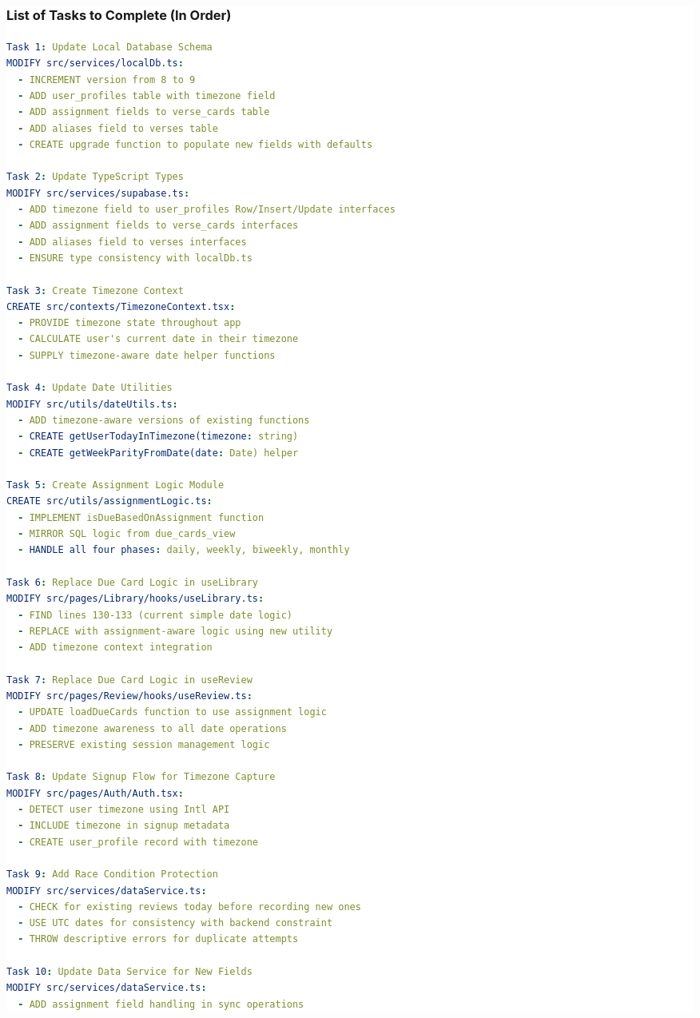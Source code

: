### List of Tasks to Complete (In Order)

```yaml
Task 1: Update Local Database Schema
MODIFY src/services/localDb.ts:
  - INCREMENT version from 8 to 9
  - ADD user_profiles table with timezone field
  - ADD assignment fields to verse_cards table  
  - ADD aliases field to verses table
  - CREATE upgrade function to populate new fields with defaults

Task 2: Update TypeScript Types
MODIFY src/services/supabase.ts:
  - ADD timezone field to user_profiles Row/Insert/Update interfaces
  - ADD assignment fields to verse_cards interfaces
  - ADD aliases field to verses interfaces
  - ENSURE type consistency with localDb.ts

Task 3: Create Timezone Context
CREATE src/contexts/TimezoneContext.tsx:
  - PROVIDE timezone state throughout app
  - CALCULATE user's current date in their timezone
  - SUPPLY timezone-aware date helper functions

Task 4: Update Date Utilities
MODIFY src/utils/dateUtils.ts:
  - ADD timezone-aware versions of existing functions
  - CREATE getUserTodayInTimezone(timezone: string)
  - CREATE getWeekParityFromDate(date: Date) helper

Task 5: Create Assignment Logic Module
CREATE src/utils/assignmentLogic.ts:
  - IMPLEMENT isDueBasedOnAssignment function
  - MIRROR SQL logic from due_cards_view 
  - HANDLE all four phases: daily, weekly, biweekly, monthly

Task 6: Replace Due Card Logic in useLibrary
MODIFY src/pages/Library/hooks/useLibrary.ts:
  - FIND lines 130-133 (current simple date logic)
  - REPLACE with assignment-aware logic using new utility
  - ADD timezone context integration

Task 7: Replace Due Card Logic in useReview  
MODIFY src/pages/Review/hooks/useReview.ts:
  - UPDATE loadDueCards function to use assignment logic
  - ADD timezone awareness to all date operations
  - PRESERVE existing session management logic

Task 8: Update Signup Flow for Timezone Capture
MODIFY src/pages/Auth/Auth.tsx:
  - DETECT user timezone using Intl API
  - INCLUDE timezone in signup metadata
  - CREATE user_profile record with timezone

Task 9: Add Race Condition Protection
MODIFY src/services/dataService.ts:
  - CHECK for existing reviews today before recording new ones
  - USE UTC dates for consistency with backend constraint
  - THROW descriptive errors for duplicate attempts

Task 10: Update Data Service for New Fields
MODIFY src/services/dataService.ts:
  - ADD assignment field handling in sync operations
```